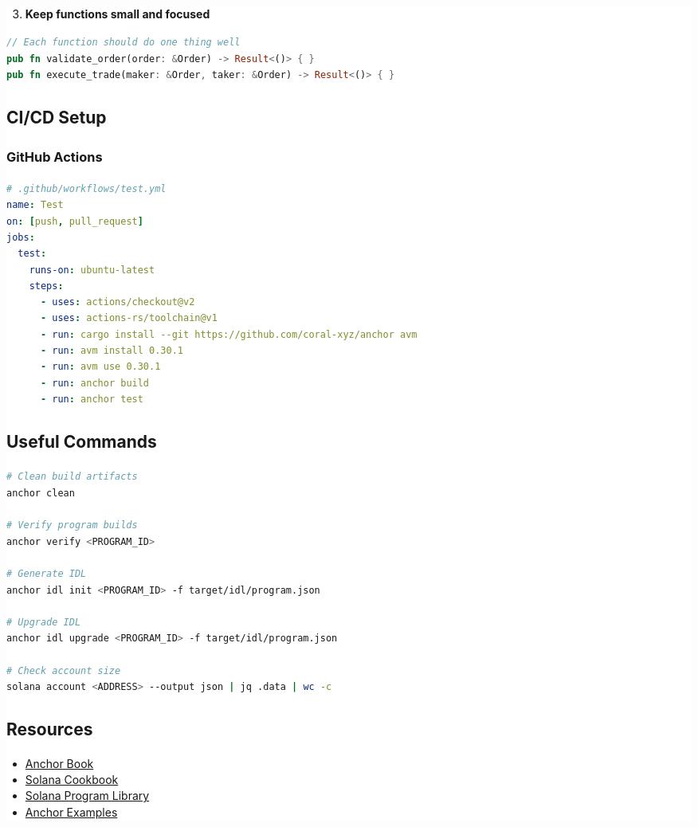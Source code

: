 3. **Keep functions small and focused**
```rust
// Each function should do one thing well
pub fn validate_order(order: &Order) -> Result<()> { }
pub fn execute_trade(maker: &Order, taker: &Order) -> Result<()> { }
```

## CI/CD Setup

### GitHub Actions

```yaml
# .github/workflows/test.yml
name: Test
on: [push, pull_request]
jobs:
  test:
    runs-on: ubuntu-latest
    steps:
      - uses: actions/checkout@v2
      - uses: actions-rs/toolchain@v1
      - run: cargo install --git https://github.com/coral-xyz/anchor avm
      - run: avm install 0.30.1
      - run: avm use 0.30.1
      - run: anchor build
      - run: anchor test
```

## Useful Commands

```bash
# Clean build artifacts
anchor clean

# Verify program builds
anchor verify <PROGRAM_ID>

# Generate IDL
anchor idl init <PROGRAM_ID> -f target/idl/program.json

# Upgrade IDL
anchor idl upgrade <PROGRAM_ID> -f target/idl/program.json

# Check account size
solana account <ADDRESS> --output json | jq .data | wc -c
```

## Resources

- [Anchor Book](https://book.anchor-lang.com/)
- [Solana Cookbook](https://solanacookbook.com/)
- [Solana Program Library](https://spl.solana.com/)
- [Anchor Examples](https://github.com/coral-xyz/anchor/tree/master/tests)
